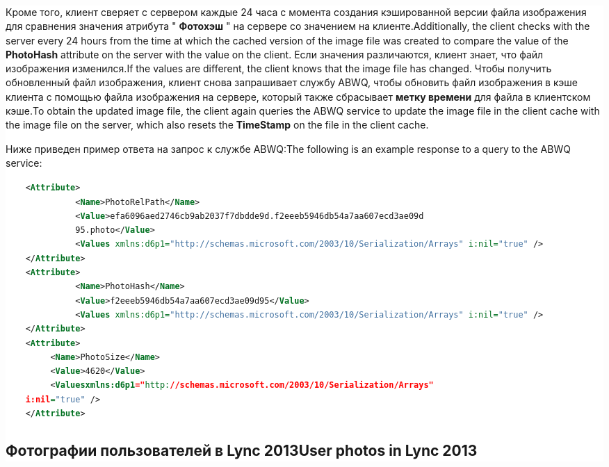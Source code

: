 <span data-ttu-id="1868f-193">Кроме того, клиент сверяет с сервером каждые 24 часа с момента создания кэшированной версии файла изображения для сравнения значения атрибута " **Фотохэш** " на сервере со значением на клиенте.</span><span class="sxs-lookup"><span data-stu-id="1868f-193">Additionally, the client checks with the server every 24 hours from the time at which the cached version of the image file was created to compare the value of the **PhotoHash** attribute on the server with the value on the client.</span></span> <span data-ttu-id="1868f-194">Если значения различаются, клиент знает, что файл изображения изменился.</span><span class="sxs-lookup"><span data-stu-id="1868f-194">If the values are different, the client knows that the image file has changed.</span></span> <span data-ttu-id="1868f-195">Чтобы получить обновленный файл изображения, клиент снова запрашивает службу ABWQ, чтобы обновить файл изображения в кэше клиента с помощью файла изображения на сервере, который также сбрасывает **метку времени** для файла в клиентском кэше.</span><span class="sxs-lookup"><span data-stu-id="1868f-195">To obtain the updated image file, the client again queries the ABWQ service to update the image file in the client cache with the image file on the server, which also resets the **TimeStamp** on the file in the client cache.</span></span>

<span data-ttu-id="1868f-196">Ниже приведен пример ответа на запрос к службе ABWQ:</span><span class="sxs-lookup"><span data-stu-id="1868f-196">The following is an example response to a query to the ABWQ service:</span></span>
```xml
    <Attribute>
              <Name>PhotoRelPath</Name>
              <Value>efa6096aed2746cb9ab2037f7dbdde9d.f2eeeb5946db54a7aa607ecd3ae09d
              95.photo</Value>
              <Values xmlns:d6p1="http://schemas.microsoft.com/2003/10/Serialization/Arrays" i:nil="true" />
    </Attribute>
    <Attribute>
              <Name>PhotoHash</Name>
              <Value>f2eeeb5946db54a7aa607ecd3ae09d95</Value>
              <Values xmlns:d6p1="http://schemas.microsoft.com/2003/10/Serialization/Arrays" i:nil="true" />
    </Attribute>
    <Attribute>
         <Name>PhotoSize</Name>
         <Value>4620</Value>
         <Valuesxmlns:d6p1="http://schemas.microsoft.com/2003/10/Serialization/Arrays"
    i:nil="true" />
    </Attribute>
```

</div>

</div>

<div>

## <a name="user-photos-in-lync-2013"></a><span data-ttu-id="1868f-197">Фотографии пользователей в Lync 2013</span><span class="sxs-lookup"><span data-stu-id="1868f-197">User photos in Lync 2013</span></span>
